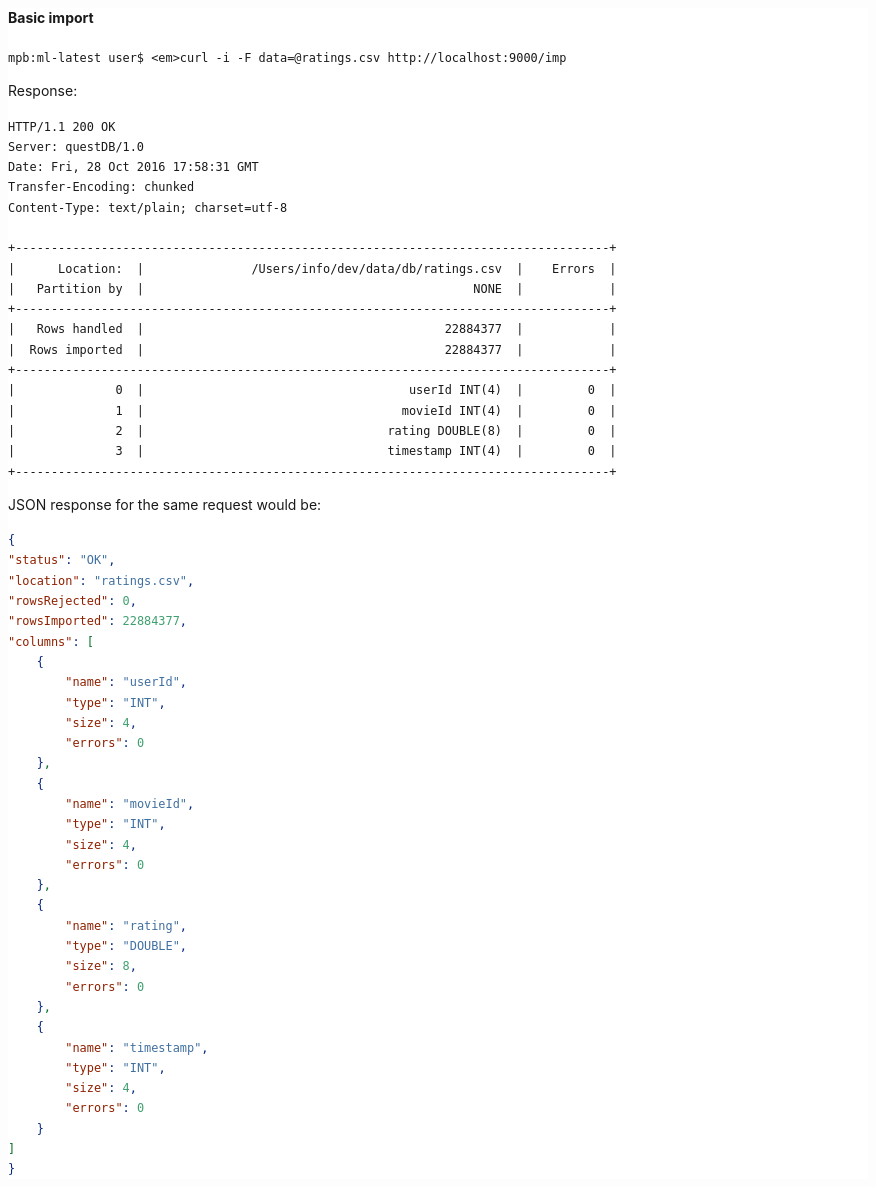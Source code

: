 #### Basic import
```shell script
mpb:ml-latest user$ <em>curl -i -F data=@ratings.csv http://localhost:9000/imp
```

Response:
```shell script
HTTP/1.1 200 OK
Server: questDB/1.0
Date: Fri, 28 Oct 2016 17:58:31 GMT
Transfer-Encoding: chunked
Content-Type: text/plain; charset=utf-8

+-----------------------------------------------------------------------------------+
|      Location:  |               /Users/info/dev/data/db/ratings.csv  |    Errors  |
|   Partition by  |                                              NONE  |            |
+-----------------------------------------------------------------------------------+
|   Rows handled  |                                          22884377  |            |
|  Rows imported  |                                          22884377  |            |
+-----------------------------------------------------------------------------------+
|              0  |                                     userId INT(4)  |         0  |
|              1  |                                    movieId INT(4)  |         0  |
|              2  |                                  rating DOUBLE(8)  |         0  |
|              3  |                                  timestamp INT(4)  |         0  |
+-----------------------------------------------------------------------------------+
```

JSON response for the same request would be:

~~~ json
{
"status": "OK",
"location": "ratings.csv",
"rowsRejected": 0,
"rowsImported": 22884377,
"columns": [
    {
        "name": "userId",
        "type": "INT",
        "size": 4,
        "errors": 0
    },
    {
        "name": "movieId",
        "type": "INT",
        "size": 4,
        "errors": 0
    },
    {
        "name": "rating",
        "type": "DOUBLE",
        "size": 8,
        "errors": 0
    },
    {
        "name": "timestamp",
        "type": "INT",
        "size": 4,
        "errors": 0
    }
]
}
~~~
